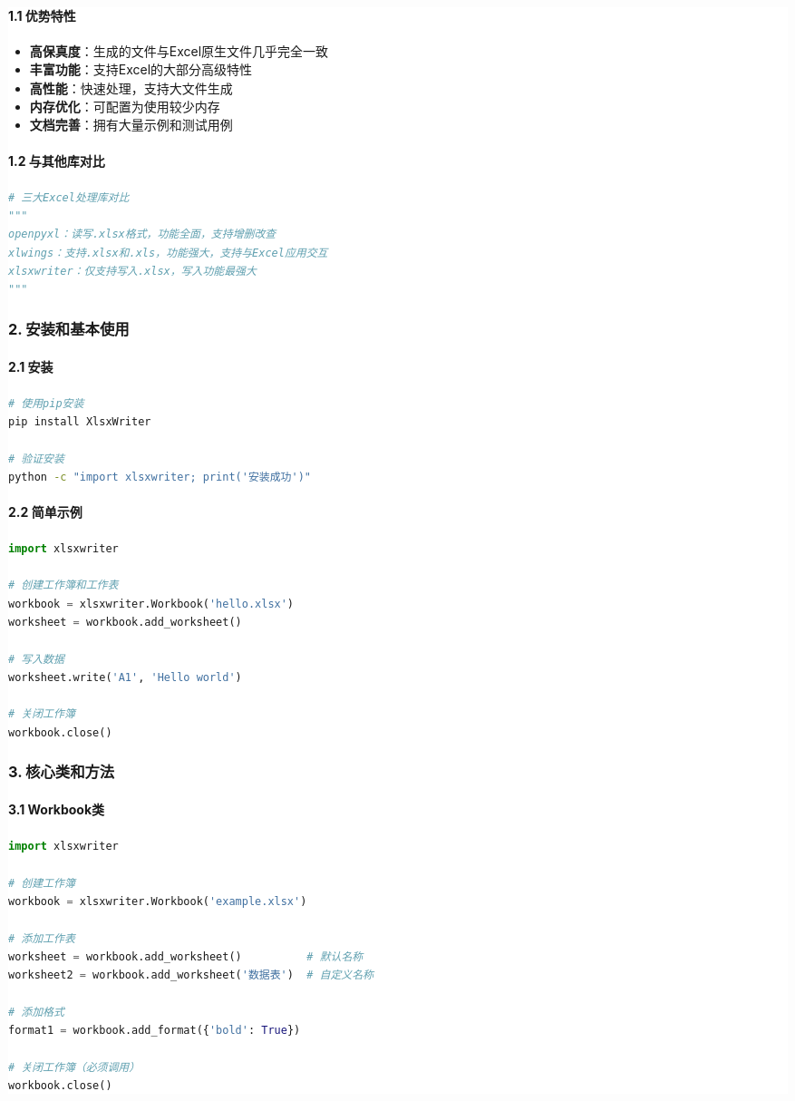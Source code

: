 #### 1.1 优势特性

- **高保真度**：生成的文件与Excel原生文件几乎完全一致
- **丰富功能**：支持Excel的大部分高级特性
- **高性能**：快速处理，支持大文件生成
- **内存优化**：可配置为使用较少内存
- **文档完善**：拥有大量示例和测试用例

#### 1.2 与其他库对比

```python
# 三大Excel处理库对比
"""
openpyxl：读写.xlsx格式，功能全面，支持增删改查
xlwings：支持.xlsx和.xls，功能强大，支持与Excel应用交互
xlsxwriter：仅支持写入.xlsx，写入功能最强大
"""
```

### 2. 安装和基本使用

#### 2.1 安装

```bash
# 使用pip安装
pip install XlsxWriter

# 验证安装
python -c "import xlsxwriter; print('安装成功')"
```

#### 2.2 简单示例

```python
import xlsxwriter

# 创建工作簿和工作表
workbook = xlsxwriter.Workbook('hello.xlsx')
worksheet = workbook.add_worksheet()

# 写入数据
worksheet.write('A1', 'Hello world')

# 关闭工作簿
workbook.close()
```

### 3. 核心类和方法

#### 3.1 Workbook类

```python
import xlsxwriter

# 创建工作簿
workbook = xlsxwriter.Workbook('example.xlsx')

# 添加工作表
worksheet = workbook.add_worksheet()          # 默认名称
worksheet2 = workbook.add_worksheet('数据表')  # 自定义名称

# 添加格式
format1 = workbook.add_format({'bold': True})

# 关闭工作簿（必须调用）
workbook.close()
```